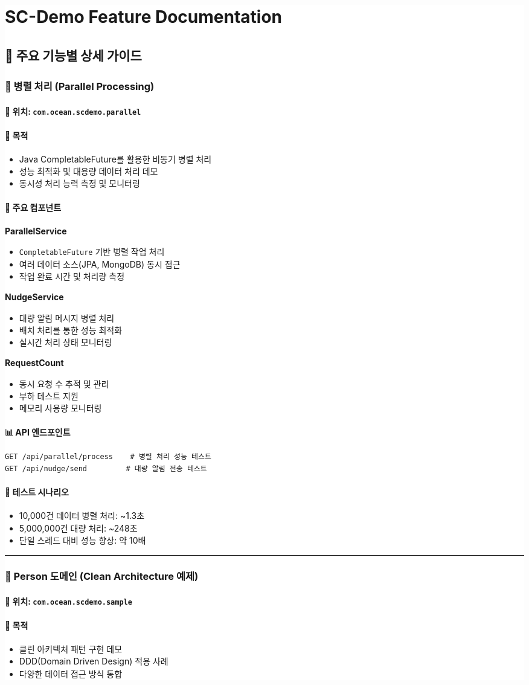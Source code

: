 # SC-Demo Feature Documentation

## 🚀 주요 기능별 상세 가이드

### 🔄 병렬 처리 (Parallel Processing)

#### 📍 위치: `com.ocean.scdemo.parallel`

#### 🎯 목적
- Java CompletableFuture를 활용한 비동기 병렬 처리
- 성능 최적화 및 대용량 데이터 처리 데모
- 동시성 처리 능력 측정 및 모니터링

#### 🔧 주요 컴포넌트

**ParallelService**
- `CompletableFuture` 기반 병렬 작업 처리
- 여러 데이터 소스(JPA, MongoDB) 동시 접근
- 작업 완료 시간 및 처리량 측정

**NudgeService** 
- 대량 알림 메시지 병렬 처리
- 배치 처리를 통한 성능 최적화
- 실시간 처리 상태 모니터링

**RequestCount**
- 동시 요청 수 추적 및 관리
- 부하 테스트 지원
- 메모리 사용량 모니터링

#### 📊 API 엔드포인트
```http
GET /api/parallel/process    # 병렬 처리 성능 테스트
GET /api/nudge/send         # 대량 알림 전송 테스트
```

#### 🧪 테스트 시나리오
- 10,000건 데이터 병렬 처리: ~1.3초
- 5,000,000건 대량 처리: ~248초
- 단일 스레드 대비 성능 향상: 약 10배

---

### 👤 Person 도메인 (Clean Architecture 예제)

#### 📍 위치: `com.ocean.scdemo.sample`

#### 🎯 목적
- 클린 아키텍처 패턴 구현 데모
- DDD(Domain Driven Design) 적용 사례
- 다양한 데이터 접근 방식 통합
